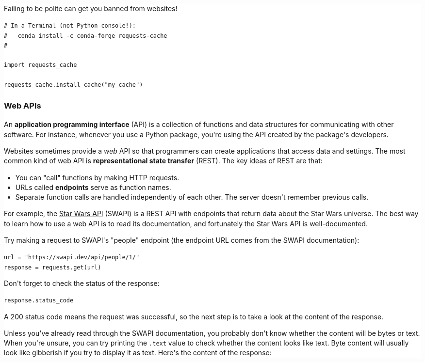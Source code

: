 Failing to be polite can get you banned from websites!

```
# In a Terminal (not Python console!):
#   conda install -c conda-forge requests-cache
#

import requests_cache

requests_cache.install_cache("my_cache")
```


### Web APIs

An **application programming interface** (API) is a collection of functions and
data structures for communicating with other software. For instance, whenever
you use a Python package, you're using the API created by the package's
developers.

Websites sometimes provide a *web* API so that programmers can create
applications that access data and settings. The most common kind of web API is
**representational state transfer** (REST). The key ideas of REST are that:

* You can "call" functions by making HTTP requests.
* URLs called **endpoints** serve as function names.
* Separate function calls are handled independently of each other. The server
  doesn't remember previous calls.

For example, the [Star Wars API](https://swapi.dev/) (SWAPI) is a REST API with
endpoints that return data about the Star Wars universe. The best way to learn
how to use a web API is to read its documentation, and fortunately the Star
Wars API is [well-documented][swapi-docs].

[swapi-docs]: https://swapi.dev/documentation


Try making a request to SWAPI's "people" endpoint (the endpoint URL comes from
the SWAPI documentation):

```{code-cell}
url = "https://swapi.dev/api/people/1/"
response = requests.get(url)
```

Don't forget to check the status of the response:

```{code-cell}
response.status_code
```

A 200 status code means the request was successful, so the next step is to take
a look at the content of the response.

Unless you've already read through the SWAPI documentation, you probably don't
know whether the content will be bytes or text. When you're unsure, you can try
printing the `.text` value to check whether the content looks like text. Byte
content will usually look like gibberish if you try to display it as text.
Here's the content of the response:


[http-requests]: https://developer.mozilla.org/en-US/docs/Web/HTTP/Methods
[http-status]: https://developer.mozilla.org/en-US/docs/Web/HTTP/Status
[json]: https://docs.python.org/3/library/json.html